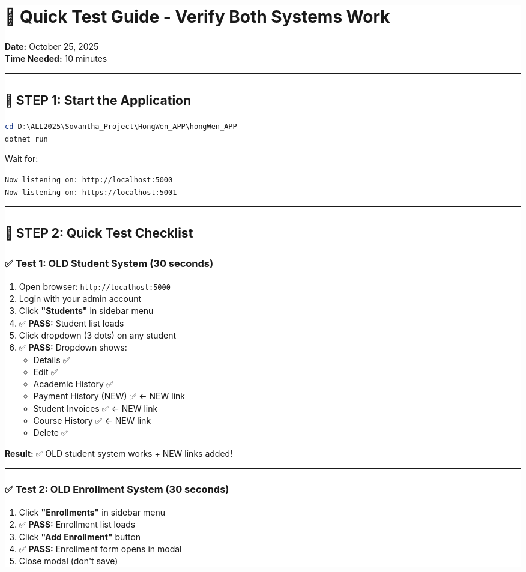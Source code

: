 # 🧪 Quick Test Guide - Verify Both Systems Work

**Date:** October 25, 2025  
**Time Needed:** 10 minutes

---

## 🚀 **STEP 1: Start the Application**

```powershell
cd D:\ALL2025\Sovantha_Project\HongWen_APP\hongWen_APP
dotnet run
```

Wait for:
```
Now listening on: http://localhost:5000
Now listening on: https://localhost:5001
```

---

## 🧪 **STEP 2: Quick Test Checklist**

### ✅ **Test 1: OLD Student System (30 seconds)**

1. Open browser: `http://localhost:5000`
2. Login with your admin account
3. Click **"Students"** in sidebar menu
4. ✅ **PASS:** Student list loads
5. Click dropdown (3 dots) on any student
6. ✅ **PASS:** Dropdown shows:
   - Details ✅
   - Edit ✅
   - Academic History ✅
   - Payment History (NEW) ✅ ← NEW link
   - Student Invoices ✅ ← NEW link
   - Course History ✅ ← NEW link
   - Delete ✅

**Result:** ✅ OLD student system works + NEW links added!

---

### ✅ **Test 2: OLD Enrollment System (30 seconds)**

1. Click **"Enrollments"** in sidebar menu
2. ✅ **PASS:** Enrollment list loads
3. Click **"Add Enrollment"** button
4. ✅ **PASS:** Enrollment form opens in modal
5. Close modal (don't save)
